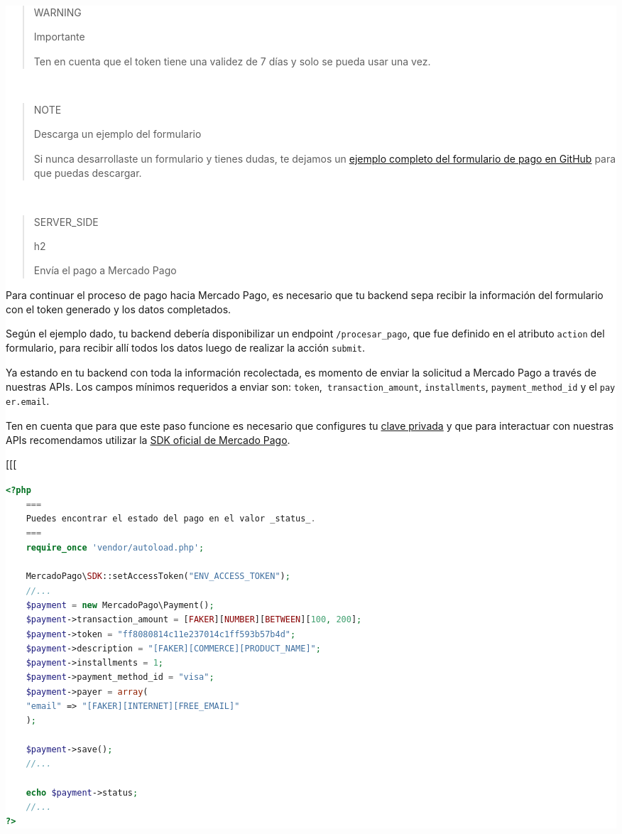 > WARNING
>
> Importante
>
> Ten en cuenta que el token tiene una validez de 7 días y solo se pueda usar una vez.

<br>

> NOTE
>
> Descarga un ejemplo del formulario
>
> Si nunca desarrollaste un formulario y tienes dudas, te dejamos un [ejemplo completo del formulario de pago en GitHub](hhttps://github.com/MercadoPagoDevelopers/api-frontend-sample/) para que puedas descargar.


<br>

> SERVER_SIDE
>
> h2
>
> Envía el pago a Mercado Pago

Para continuar el proceso de pago hacia Mercado Pago, es necesario que tu backend sepa recibir la información del formulario con el token generado y los datos completados.

Según el ejemplo dado, tu backend debería disponibilizar un endpoint `/procesar_pago`, que fue definido en el atributo `action` del formulario, para recibir allí todos los datos luego de realizar la acción `submit`.

Ya estando en tu backend con toda la información recolectada, es momento de enviar la solicitud a Mercado Pago a través de nuestras APIs. Los campos mínimos requeridos a enviar son: `token`,` transaction_amount`, `installments`, `payment_method_id` y el `payer.email`.

Ten en cuenta que para que este paso funcione es necesario que configures tu [clave privada](https://www.mercadopago.com/mla/account/credentials) y que para interactuar con nuestras APIs recomendamos utilizar la [SDK oficial de Mercado Pago](https://www.mercadopago.com.ar/developers/es/guides/payments/api/previous-requirements/#bookmark_instala_la_sdk_de_mercado_pago).

[[[
```php
<?php
    ===
    Puedes encontrar el estado del pago en el valor _status_.
    ===
    require_once 'vendor/autoload.php';

    MercadoPago\SDK::setAccessToken("ENV_ACCESS_TOKEN");
    //...
    $payment = new MercadoPago\Payment();
    $payment->transaction_amount = [FAKER][NUMBER][BETWEEN][100, 200];
    $payment->token = "ff8080814c11e237014c1ff593b57b4d";
    $payment->description = "[FAKER][COMMERCE][PRODUCT_NAME]";
    $payment->installments = 1;
    $payment->payment_method_id = "visa";
    $payment->payer = array(
    "email" => "[FAKER][INTERNET][FREE_EMAIL]"
    );

    $payment->save();
    //...

    echo $payment->status;
    //...
?>
```
```node
```